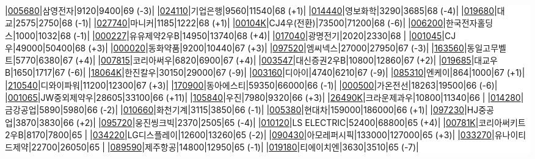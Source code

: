 |[005680](https://finance.daum.net/quotes/A005680)|삼영전자|9120|9400|69 (-3)|
|[024110](https://finance.daum.net/quotes/A024110)|기업은행|9560|11540|68 (+1)|
|[014440](https://finance.daum.net/quotes/A014440)|영보화학|3290|3685|68 (-4)|
|[019680](https://finance.daum.net/quotes/A019680)|대교|2575|2750|68 (-1)|
|[027740](https://finance.daum.net/quotes/A027740)|마니커|1185|1222|68 (+1)|
|[00104K](https://finance.daum.net/quotes/A00104K)|CJ4우(전환)|73500|71200|68 (-6)|
|[006200](https://finance.daum.net/quotes/A006200)|한국전자홀딩스|1000|1032|68 (-1)|
|[000227](https://finance.daum.net/quotes/A000227)|유유제약2우B|14950|13740|68 (+4)|
|[017040](https://finance.daum.net/quotes/A017040)|광명전기|2020|2330|68 |
|[001045](https://finance.daum.net/quotes/A001045)|CJ우|49000|50400|68 (+3)|
|[000020](https://finance.daum.net/quotes/A000020)|동화약품|9200|10440|67 (+3)|
|[097520](https://finance.daum.net/quotes/A097520)|엠씨넥스|27000|27950|67 (-3)|
|[163560](https://finance.daum.net/quotes/A163560)|동일고무벨트|5770|6380|67 (+4)|
|[007815](https://finance.daum.net/quotes/A007815)|코리아써우|6820|6900|67 (+4)|
|[003547](https://finance.daum.net/quotes/A003547)|대신증권2우B|10800|12860|67 (+2)|
|[019685](https://finance.daum.net/quotes/A019685)|대교우B|1650|1717|67 (-6)|
|[18064K](https://finance.daum.net/quotes/A18064K)|한진칼우|30150|29000|67 (-9)|
|[003160](https://finance.daum.net/quotes/A003160)|디아이|4740|6210|67 (-9)|
|[085310](https://finance.daum.net/quotes/A085310)|엔케이|864|1000|67 (+1)|
|[210540](https://finance.daum.net/quotes/A210540)|디와이파워|11200|12300|67 (+3)|
|[170900](https://finance.daum.net/quotes/A170900)|동아에스티|59350|66000|66 (-1)|
|[000500](https://finance.daum.net/quotes/A000500)|가온전선|18263|19500|66 (-6)|
|[001065](https://finance.daum.net/quotes/A001065)|JW중외제약우|28605|33100|66 (+11)|
|[105840](https://finance.daum.net/quotes/A105840)|우진|7980|9320|66 (+3)|
|[26490K](https://finance.daum.net/quotes/A26490K)|크라운제과우|10800|11340|66 |
|[014280](https://finance.daum.net/quotes/A014280)|금강공업|5890|5980|66 (-2)|
|[010660](https://finance.daum.net/quotes/A010660)|화천기계|3115|3850|66 (-1)|
|[005380](https://finance.daum.net/quotes/A005380)|현대차|159000|186000|66 (+1)|
|[097230](https://finance.daum.net/quotes/A097230)|HJ중공업|3870|3830|66 (+2)|
|[095720](https://finance.daum.net/quotes/A095720)|웅진씽크빅|2370|2505|65 (-4)|
|[010120](https://finance.daum.net/quotes/A010120)|LS ELECTRIC|52400|68800|65 (+4)|
|[00781K](https://finance.daum.net/quotes/A00781K)|코리아써키트2우B|8170|7800|65 |
|[034220](https://finance.daum.net/quotes/A034220)|LG디스플레이|12600|13260|65 (-2)|
|[090430](https://finance.daum.net/quotes/A090430)|아모레퍼시픽|133000|127000|65 (+3)|
|[033270](https://finance.daum.net/quotes/A033270)|유나이티드제약|22700|26050|65 |
|[089590](https://finance.daum.net/quotes/A089590)|제주항공|14800|12950|65 (-1)|
|[019180](https://finance.daum.net/quotes/A019180)|티에이치엔|3630|3510|65 (-7)|